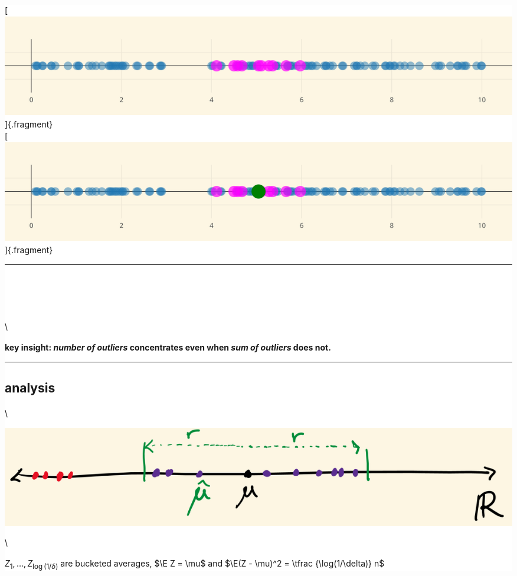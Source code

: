 [![](median-of-means-2.svg)]{.fragment}\
[![](median-of-means-3.svg)]{.fragment}

---

\
\
\
\
\

**key insight: *number of outliers* concentrates even when *sum of outliers* does not.**

---

## analysis

\

![](medgood.PNG)

\


$Z_1,\ldots,Z_{\log(1/\delta)}$ are bucketed averages, $\E Z = \mu$ and $\E(Z - \mu)^2 = \tfrac {\log(1/\delta)} n$
